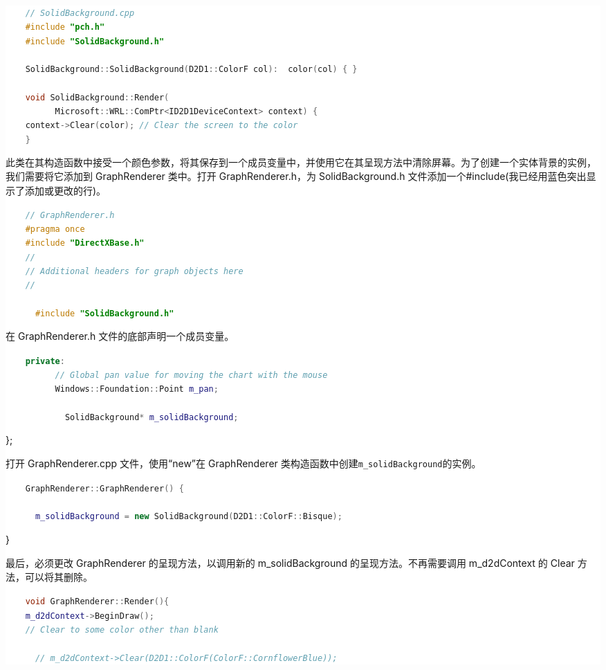 ```cpp
    // SolidBackground.cpp
    #include "pch.h"
    #include "SolidBackground.h"

    SolidBackground::SolidBackground(D2D1::ColorF col):  color(col) { }

    void SolidBackground::Render(
          Microsoft::WRL::ComPtr<ID2D1DeviceContext> context) {
    context->Clear(color); // Clear the screen to the color
    }

```

此类在其构造函数中接受一个颜色参数，将其保存到一个成员变量中，并使用它在其呈现方法中清除屏幕。为了创建一个实体背景的实例，我们需要将它添加到 GraphRenderer 类中。打开 GraphRenderer.h，为 SolidBackground.h 文件添加一个#include(我已经用蓝色突出显示了添加或更改的行)。

```cpp
    // GraphRenderer.h
    #pragma once
    #include "DirectXBase.h"
    //
    // Additional headers for graph objects here
    //

      #include "SolidBackground.h"

```

在 GraphRenderer.h 文件的底部声明一个成员变量。

```cpp
    private:
          // Global pan value for moving the chart with the mouse
          Windows::Foundation::Point m_pan;

            SolidBackground* m_solidBackground;

```

};

打开 GraphRenderer.cpp 文件，使用“new”在 GraphRenderer 类构造函数中创建`m_solidBackground`的实例。

```cpp
    GraphRenderer::GraphRenderer() {

      m_solidBackground = new SolidBackground(D2D1::ColorF::Bisque);

```

}

最后，必须更改 GraphRenderer 的呈现方法，以调用新的 m_solidBackground 的呈现方法。不再需要调用 m_d2dContext 的 Clear 方法，可以将其删除。

```cpp
    void GraphRenderer::Render(){
    m_d2dContext->BeginDraw();
    // Clear to some color other than blank

      // m_d2dContext->Clear(D2D1::ColorF(ColorF::CornflowerBlue));

```
